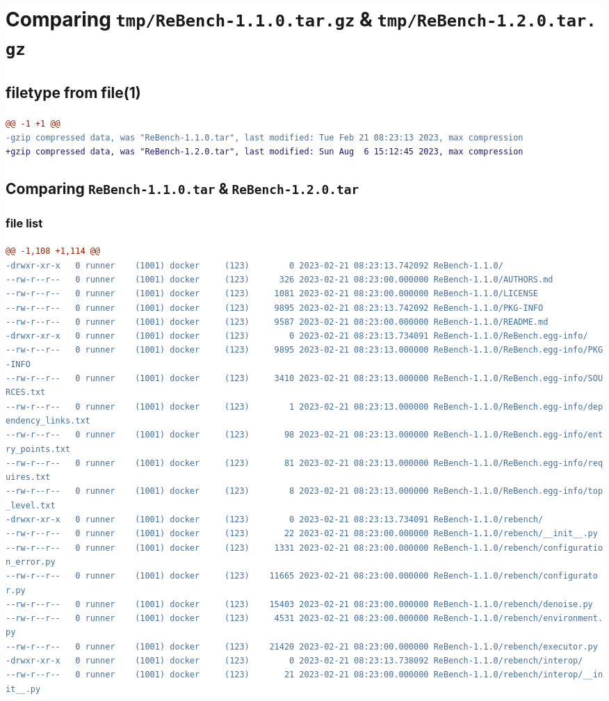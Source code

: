 # Comparing `tmp/ReBench-1.1.0.tar.gz` & `tmp/ReBench-1.2.0.tar.gz`

## filetype from file(1)

```diff
@@ -1 +1 @@
-gzip compressed data, was "ReBench-1.1.0.tar", last modified: Tue Feb 21 08:23:13 2023, max compression
+gzip compressed data, was "ReBench-1.2.0.tar", last modified: Sun Aug  6 15:12:45 2023, max compression
```

## Comparing `ReBench-1.1.0.tar` & `ReBench-1.2.0.tar`

### file list

```diff
@@ -1,108 +1,114 @@
-drwxr-xr-x   0 runner    (1001) docker     (123)        0 2023-02-21 08:23:13.742092 ReBench-1.1.0/
--rw-r--r--   0 runner    (1001) docker     (123)      326 2023-02-21 08:23:00.000000 ReBench-1.1.0/AUTHORS.md
--rw-r--r--   0 runner    (1001) docker     (123)     1081 2023-02-21 08:23:00.000000 ReBench-1.1.0/LICENSE
--rw-r--r--   0 runner    (1001) docker     (123)     9895 2023-02-21 08:23:13.742092 ReBench-1.1.0/PKG-INFO
--rw-r--r--   0 runner    (1001) docker     (123)     9587 2023-02-21 08:23:00.000000 ReBench-1.1.0/README.md
-drwxr-xr-x   0 runner    (1001) docker     (123)        0 2023-02-21 08:23:13.734091 ReBench-1.1.0/ReBench.egg-info/
--rw-r--r--   0 runner    (1001) docker     (123)     9895 2023-02-21 08:23:13.000000 ReBench-1.1.0/ReBench.egg-info/PKG-INFO
--rw-r--r--   0 runner    (1001) docker     (123)     3410 2023-02-21 08:23:13.000000 ReBench-1.1.0/ReBench.egg-info/SOURCES.txt
--rw-r--r--   0 runner    (1001) docker     (123)        1 2023-02-21 08:23:13.000000 ReBench-1.1.0/ReBench.egg-info/dependency_links.txt
--rw-r--r--   0 runner    (1001) docker     (123)       98 2023-02-21 08:23:13.000000 ReBench-1.1.0/ReBench.egg-info/entry_points.txt
--rw-r--r--   0 runner    (1001) docker     (123)       81 2023-02-21 08:23:13.000000 ReBench-1.1.0/ReBench.egg-info/requires.txt
--rw-r--r--   0 runner    (1001) docker     (123)        8 2023-02-21 08:23:13.000000 ReBench-1.1.0/ReBench.egg-info/top_level.txt
-drwxr-xr-x   0 runner    (1001) docker     (123)        0 2023-02-21 08:23:13.734091 ReBench-1.1.0/rebench/
--rw-r--r--   0 runner    (1001) docker     (123)       22 2023-02-21 08:23:00.000000 ReBench-1.1.0/rebench/__init__.py
--rw-r--r--   0 runner    (1001) docker     (123)     1331 2023-02-21 08:23:00.000000 ReBench-1.1.0/rebench/configuration_error.py
--rw-r--r--   0 runner    (1001) docker     (123)    11665 2023-02-21 08:23:00.000000 ReBench-1.1.0/rebench/configurator.py
--rw-r--r--   0 runner    (1001) docker     (123)    15403 2023-02-21 08:23:00.000000 ReBench-1.1.0/rebench/denoise.py
--rw-r--r--   0 runner    (1001) docker     (123)     4531 2023-02-21 08:23:00.000000 ReBench-1.1.0/rebench/environment.py
--rw-r--r--   0 runner    (1001) docker     (123)    21420 2023-02-21 08:23:00.000000 ReBench-1.1.0/rebench/executor.py
-drwxr-xr-x   0 runner    (1001) docker     (123)        0 2023-02-21 08:23:13.738092 ReBench-1.1.0/rebench/interop/
--rw-r--r--   0 runner    (1001) docker     (123)       21 2023-02-21 08:23:00.000000 ReBench-1.1.0/rebench/interop/__init__.py
```